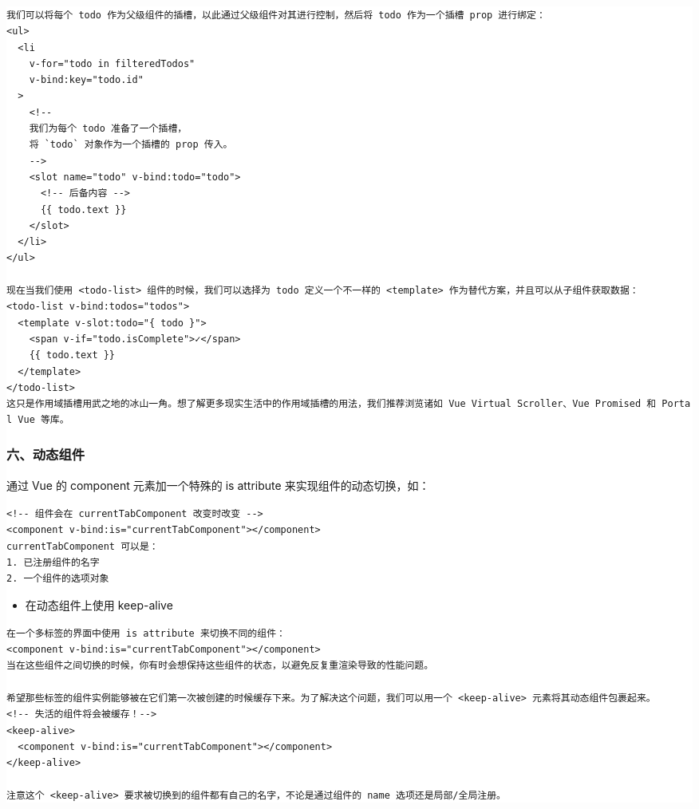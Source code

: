 ```
我们可以将每个 todo 作为父级组件的插槽，以此通过父级组件对其进行控制，然后将 todo 作为一个插槽 prop 进行绑定：
<ul>
  <li
    v-for="todo in filteredTodos"
    v-bind:key="todo.id"
  >
    <!--
    我们为每个 todo 准备了一个插槽，
    将 `todo` 对象作为一个插槽的 prop 传入。
    -->
    <slot name="todo" v-bind:todo="todo">
      <!-- 后备内容 -->
      {{ todo.text }}
    </slot>
  </li>
</ul>

现在当我们使用 <todo-list> 组件的时候，我们可以选择为 todo 定义一个不一样的 <template> 作为替代方案，并且可以从子组件获取数据：
<todo-list v-bind:todos="todos">
  <template v-slot:todo="{ todo }">
    <span v-if="todo.isComplete">✓</span>
    {{ todo.text }}
  </template>
</todo-list>
这只是作用域插槽用武之地的冰山一角。想了解更多现实生活中的作用域插槽的用法，我们推荐浏览诸如 Vue Virtual Scroller、Vue Promised 和 Portal Vue 等库。
```

### 六、动态组件
通过 Vue 的 component 元素加一个特殊的 is attribute 来实现组件的动态切换，如：
```
<!-- 组件会在 currentTabComponent 改变时改变 -->
<component v-bind:is="currentTabComponent"></component>
currentTabComponent 可以是：
1. 已注册组件的名字
2. 一个组件的选项对象
```
+ 在动态组件上使用 keep-alive
```
在一个多标签的界面中使用 is attribute 来切换不同的组件：
<component v-bind:is="currentTabComponent"></component>
当在这些组件之间切换的时候，你有时会想保持这些组件的状态，以避免反复重渲染导致的性能问题。

希望那些标签的组件实例能够被在它们第一次被创建的时候缓存下来。为了解决这个问题，我们可以用一个 <keep-alive> 元素将其动态组件包裹起来。
<!-- 失活的组件将会被缓存！-->
<keep-alive>
  <component v-bind:is="currentTabComponent"></component>
</keep-alive>

注意这个 <keep-alive> 要求被切换到的组件都有自己的名字，不论是通过组件的 name 选项还是局部/全局注册。
```
